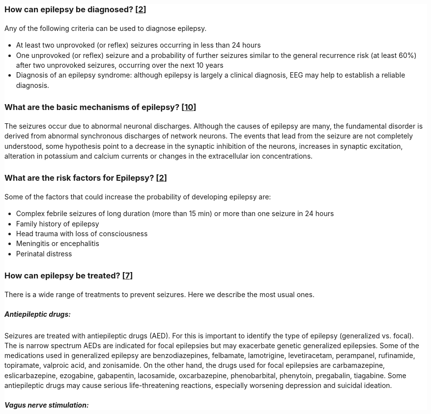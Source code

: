 <a name="diagnose_epilepsy"></a>
### How can epilepsy be diagnosed? [[2](#bib)]
Any of the following criteria can be used to diagnose epilepsy.
- At least two unprovoked (or reflex) seizures occurring in less than 24 hours
- One unprovoked (or reflex) seizure and a probability of further seizures similar to the general recurrence risk (at least 60%) after two unprovoked seizures, occurring over the next 10 years
- Diagnosis of an epilepsy syndrome: although epilepsy is largely a clinical diagnosis, EEG may help to establish a reliable diagnosis.

<a name="mechanism_epilepsy"></a>
### What are the basic mechanisms of epilepsy? [[10](#bib)]
The seizures occur due to abnormal neuronal discharges. Although the causes of epilepsy are many, the fundamental disorder is derived from abnormal synchronous discharges of network neurons. The events that lead from the seizure are not completely understood, some hypothesis point to a decrease in the synaptic inhibition of the neurons,  increases in synaptic excitation, alteration in potassium and calcium currents or changes in the extracellular ion concentrations.

<a name="risk_factors_epilepsy"></a>
### What are the risk factors for Epilepsy? [[2](#bib)]
Some of the factors that could increase the probability of developing epilepsy are:
- Complex febrile seizures of long duration (more than 15 min) or more than one seizure in 24 hours
- Family history of epilepsy
- Head trauma with loss of consciousness
- Meningitis or encephalitis
- Perinatal distress

<a name="treatment_epilepsy"></a>
### How can epilepsy be treated? [[7](#bib)]
There is a wide range of treatments to prevent seizures. Here we describe the most usual ones.

##### Antiepileptic drugs:
Seizures are treated with antiepileptic drugs (AED). For this is important to identify the type of epilepsy (generalized vs. focal). The is narrow spectrum AEDs are indicated for focal epilepsies but may exacerbate genetic generalized epilepsies. Some of the medications used in generalized epilepsy are benzodiazepines, felbamate, lamotrigine, levetiracetam, perampanel, rufinamide, topiramate, valproic acid, and zonisamide. On the other hand, the drugs used for focal epilepsies are carbamazepine, eslicarbazepine, ezogabine, gabapentin, lacosamide, oxcarbazepine, phenobarbital, phenytoin, pregabalin, tiagabine.
Some antiepileptic drugs may cause serious life-threatening reactions, especially worsening depression and suicidal ideation.

##### Vagus nerve stimulation: